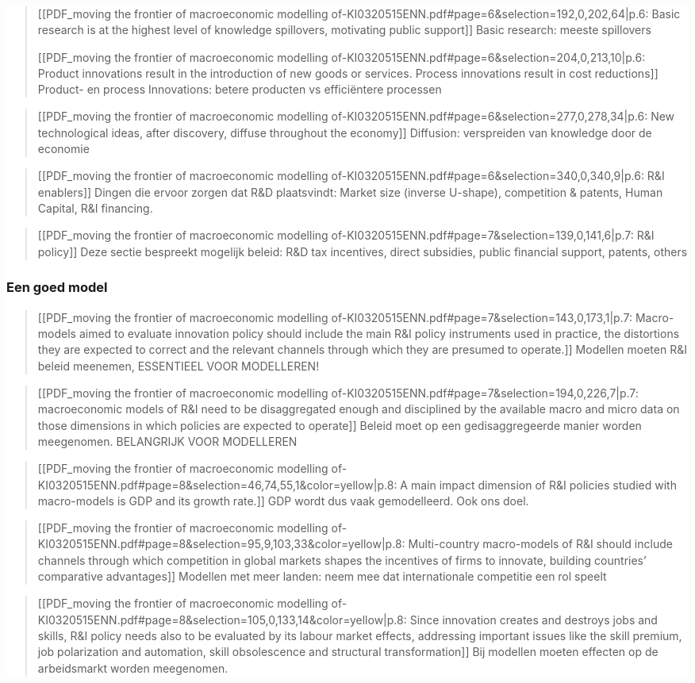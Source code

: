 > [[PDF_moving the frontier of macroeconomic modelling of-KI0320515ENN.pdf#page=6&selection=192,0,202,64|p.6:  Basic research is at the highest level of knowledge spillovers, motivating public support]]
> Basic research: meeste spillovers
> 
> [[PDF_moving the frontier of macroeconomic modelling of-KI0320515ENN.pdf#page=6&selection=204,0,213,10|p.6:  Product innovations result in the introduction of new goods or services. Process innovations result in cost reductions]]
> Product- en process Innovations: betere producten vs efficiëntere processen

> [[PDF_moving the frontier of macroeconomic modelling of-KI0320515ENN.pdf#page=6&selection=277,0,278,34|p.6:  New technological ideas, after discovery, diffuse throughout the economy]]
> Diffusion: verspreiden van knowledge door de economie

> [[PDF_moving the frontier of macroeconomic modelling of-KI0320515ENN.pdf#page=6&selection=340,0,340,9|p.6:  R&I enablers]]
> Dingen die ervoor zorgen dat R&D plaatsvindt: Market size (inverse U-shape), competition & patents, Human Capital, R&I financing.

> [[PDF_moving the frontier of macroeconomic modelling of-KI0320515ENN.pdf#page=7&selection=139,0,141,6|p.7:  R&I policy]]
> Deze sectie bespreekt mogelijk beleid: R&D tax incentives, direct subsidies, public financial support, patents, others


### Een goed model

> [[PDF_moving the frontier of macroeconomic modelling of-KI0320515ENN.pdf#page=7&selection=143,0,173,1|p.7:  Macro-models aimed to evaluate innovation policy should include the main R&I policy instruments used in practice, the distortions they are expected to correct and the relevant channels through which they are presumed to operate.]]
> Modellen moeten R&I beleid meenemen, ESSENTIEEL VOOR MODELLEREN!

> [[PDF_moving the frontier of macroeconomic modelling of-KI0320515ENN.pdf#page=7&selection=194,0,226,7|p.7:  macroeconomic models of R&I need to be disaggregated enough and disciplined by the available macro and micro data on those dimensions in which policies are expected to operate]]
> Beleid moet op een gedisaggregeerde manier worden meegenomen. BELANGRIJK VOOR MODELLEREN

> [[PDF_moving the frontier of macroeconomic modelling of-KI0320515ENN.pdf#page=8&selection=46,74,55,1&color=yellow|p.8:  A main impact dimension of R&I policies studied with macro-models is GDP and its growth rate.]]
> GDP wordt dus vaak gemodelleerd. Ook ons doel.

> [[PDF_moving the frontier of macroeconomic modelling of-KI0320515ENN.pdf#page=8&selection=95,9,103,33&color=yellow|p.8:  Multi-country macro-models of R&I should include channels through which competition in global markets shapes the incentives of firms to innovate, building countries’ comparative advantages]]
> Modellen met meer landen: neem mee dat internationale competitie een rol speelt

> [[PDF_moving the frontier of macroeconomic modelling of-KI0320515ENN.pdf#page=8&selection=105,0,133,14&color=yellow|p.8:  Since innovation creates and destroys jobs and skills, R&I policy needs also to be evaluated by its labour market effects, addressing important issues like the skill premium, job polarization and automation, skill obsolescence and structural transformation]]
> Bij modellen moeten effecten op de arbeidsmarkt worden meegenomen.
